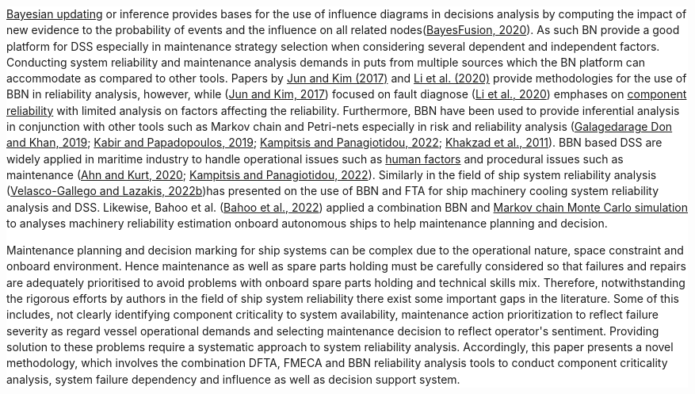 [Bayesian updating](https://www.sciencedirect.com/topics/engineering/bayesian-updating "Learn more about Bayesian updating from ScienceDirect's AI-generated Topic Pages") or inference provides bases for the use of influence diagrams in decisions analysis by computing the impact of new evidence to the probability of events and the influence on all related nodes([BayesFusion, 2020](https://www.sciencedirect.com/science/article/pii/S0029801823001506#bib7)). As such BN provide a good platform for DSS especially in maintenance strategy selection when considering several dependent and independent factors. Conducting system reliability and maintenance analysis demands in puts from multiple sources which the BN platform can accommodate as compared to other tools. Papers by [Jun and Kim (2017)](https://www.sciencedirect.com/science/article/pii/S0029801823001506#bib34) and [Li et al. (2020)](https://www.sciencedirect.com/science/article/pii/S0029801823001506#bib45) provide methodologies for the use of BBN in reliability analysis, however, while ([Jun and Kim, 2017](https://www.sciencedirect.com/science/article/pii/S0029801823001506#bib34)) focused on fault diagnose ([Li et al., 2020](https://www.sciencedirect.com/science/article/pii/S0029801823001506#bib45)) emphases on [component reliability](https://www.sciencedirect.com/topics/earth-and-planetary-sciences/component-reliability "Learn more about component reliability from ScienceDirect's AI-generated Topic Pages") with limited analysis on factors affecting the reliability. Furthermore, BBN have been used to provide inferential analysis in conjunction with other tools such as Markov chain and Petri-nets especially in risk and reliability analysis ([Galagedarage Don and Khan, 2019](https://www.sciencedirect.com/science/article/pii/S0029801823001506#bib30); [Kabir and Papadopoulos, 2019](https://www.sciencedirect.com/science/article/pii/S0029801823001506#bib36); [Kampitsis and Panagiotidou, 2022](https://www.sciencedirect.com/science/article/pii/S0029801823001506#bib37); [Khakzad et al., 2011](https://www.sciencedirect.com/science/article/pii/S0029801823001506#bib39)). BBN based DSS are widely applied in maritime industry to handle operational issues such as [human factors](https://www.sciencedirect.com/topics/engineering/ergonomics "Learn more about human factors from ScienceDirect's AI-generated Topic Pages") and procedural issues such as maintenance ([Ahn and Kurt, 2020](https://www.sciencedirect.com/science/article/pii/S0029801823001506#bib1); [Kampitsis and Panagiotidou, 2022](https://www.sciencedirect.com/science/article/pii/S0029801823001506#bib37)). Similarly in the field of ship system reliability analysis ([Velasco-Gallego and Lazakis, 2022b](https://www.sciencedirect.com/science/article/pii/S0029801823001506#bib66))has presented on the use of BBN and FTA for ship machinery cooling system reliability analysis and DSS. Likewise, Bahoo et al. ([Bahoo et al., 2022](https://www.sciencedirect.com/science/article/pii/S0029801823001506#bib5)) applied a combination BBN and [Markov chain Monte Carlo simulation](https://www.sciencedirect.com/topics/engineering/markov-chain-monte-carlo-simulation "Learn more about Monte Carlo simulation Markov chains from ScienceDirect's AI-generated Topic Pages") to analyses machinery reliability estimation onboard autonomous ships to help maintenance planning and decision.

Maintenance planning and decision marking for ship systems can be complex due to the operational nature, space constraint and onboard environment. Hence maintenance as well as spare parts holding must be carefully considered so that failures and repairs are adequately prioritised to avoid problems with onboard spare parts holding and technical skills mix. Therefore, notwithstanding the rigorous efforts by authors in the field of ship system reliability there exist some important gaps in the literature. Some of this includes, not clearly identifying component criticality to system availability, maintenance action prioritization to reflect failure severity as regard vessel operational demands and selecting maintenance decision to reflect operator's sentiment. Providing solution to these problems require a systematic approach to system reliability analysis. Accordingly, this paper presents a novel methodology, which involves the combination DFTA, FMECA and BBN reliability analysis tools to conduct component criticality analysis, system failure dependency and influence as well as decision support system.
